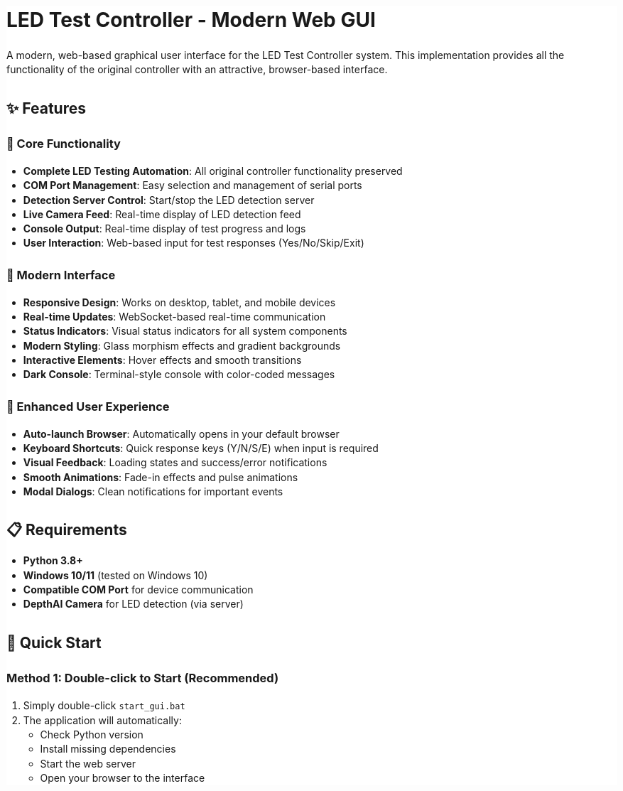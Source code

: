 # LED Test Controller - Modern Web GUI

A modern, web-based graphical user interface for the LED Test Controller system. This implementation provides all the functionality of the original controller with an attractive, browser-based interface.

## ✨ Features

### 🎯 Core Functionality
- **Complete LED Testing Automation**: All original controller functionality preserved
- **COM Port Management**: Easy selection and management of serial ports
- **Detection Server Control**: Start/stop the LED detection server
- **Live Camera Feed**: Real-time display of LED detection feed
- **Console Output**: Real-time display of test progress and logs
- **User Interaction**: Web-based input for test responses (Yes/No/Skip/Exit)

### 🎨 Modern Interface
- **Responsive Design**: Works on desktop, tablet, and mobile devices
- **Real-time Updates**: WebSocket-based real-time communication
- **Status Indicators**: Visual status indicators for all system components
- **Modern Styling**: Glass morphism effects and gradient backgrounds
- **Interactive Elements**: Hover effects and smooth transitions
- **Dark Console**: Terminal-style console with color-coded messages

### 🚀 Enhanced User Experience
- **Auto-launch Browser**: Automatically opens in your default browser
- **Keyboard Shortcuts**: Quick response keys (Y/N/S/E) when input is required
- **Visual Feedback**: Loading states and success/error notifications
- **Smooth Animations**: Fade-in effects and pulse animations
- **Modal Dialogs**: Clean notifications for important events

## 📋 Requirements

- **Python 3.8+**
- **Windows 10/11** (tested on Windows 10)
- **Compatible COM Port** for device communication
- **DepthAI Camera** for LED detection (via server)

## 🚀 Quick Start

### Method 1: Double-click to Start (Recommended)
1. Simply double-click `start_gui.bat`
2. The application will automatically:
   - Check Python version
   - Install missing dependencies
   - Start the web server
   - Open your browser to the interface
